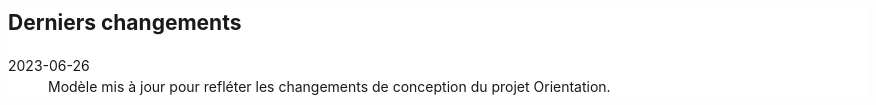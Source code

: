 <h2 id="changements">Derniers changements</h2>
<dl class="dl-horizontal">
  <dt>
    <time>2023-06-26</time>
  </dt>
  <dd>Modèle mis à jour pour refléter les changements de conception du projet Orientation.</dd>
</dl>
